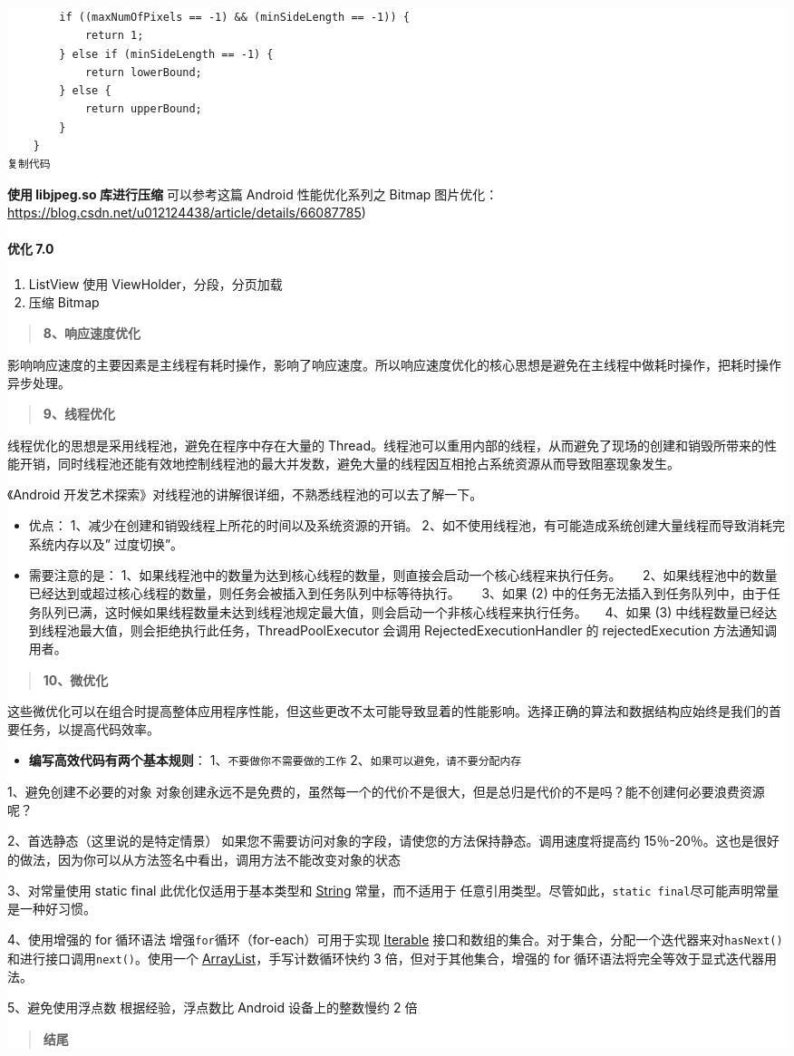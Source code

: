 ```
        if ((maxNumOfPixels == -1) && (minSideLength == -1)) {
            return 1;
        } else if (minSideLength == -1) {
            return lowerBound;
        } else {
            return upperBound;
        }
    }
复制代码
```

**使用 libjpeg.so 库进行压缩** 可以参考这篇 Android 性能优化系列之 Bitmap 图片优化： https://blog.csdn.net/u012124438/article/details/66087785)

#### 优化 7.0

1.  ListView 使用 ViewHolder，分段，分页加载
2.  压缩 Bitmap

> **8、响应速度优化**

影响响应速度的主要因素是主线程有耗时操作，影响了响应速度。所以响应速度优化的核心思想是避免在主线程中做耗时操作，把耗时操作异步处理。

> **9、线程优化**

线程优化的思想是采用线程池，避免在程序中存在大量的 Thread。线程池可以重用内部的线程，从而避免了现场的创建和销毁所带来的性能开销，同时线程池还能有效地控制线程池的最大并发数，避免大量的线程因互相抢占系统资源从而导致阻塞现象发生。

《Android 开发艺术探索》对线程池的讲解很详细，不熟悉线程池的可以去了解一下。

*   优点： 1、减少在创建和销毁线程上所花的时间以及系统资源的开销。 2、如不使用线程池，有可能造成系统创建大量线程而导致消耗完系统内存以及” 过度切换”。

*   需要注意的是： 1、如果线程池中的数量为达到核心线程的数量，则直接会启动一个核心线程来执行任务。      2、如果线程池中的数量已经达到或超过核心线程的数量，则任务会被插入到任务队列中标等待执行。      3、如果 (2) 中的任务无法插入到任务队列中，由于任务队列已满，这时候如果线程数量未达到线程池规定最大值，则会启动一个非核心线程来执行任务。     4、如果 (3) 中线程数量已经达到线程池最大值，则会拒绝执行此任务，ThreadPoolExecutor 会调用 RejectedExecutionHandler 的 rejectedExecution 方法通知调用者。

> **10、微优化**

这些微优化可以在组合时提高整体应用程序性能，但这些更改不太可能导致显着的性能影响。选择正确的算法和数据结构应始终是我们的首要任务，以提高代码效率。

*   **编写高效代码有两个基本规则**： 1、`不要做你不需要做的工作` 2、`如果可以避免，请不要分配内存`

1、避免创建不必要的对象 对象创建永远不是免费的，虽然每一个的代价不是很大，但是总归是代价的不是吗？能不创建何必要浪费资源呢？

2、首选静态（这里说的是特定情景） 如果您不需要访问对象的字段，请使您的方法保持静态。调用速度将提高约 15％-20％。这也是很好的做法，因为你可以从方法签名中看出，调用方法不能改变对象的状态

3、对常量使用 static final 此优化仅适用于基本类型和 [String](https://link.juejin.im?target=https%3A%2F%2Fdeveloper.android.google.cn%2Freference%2Fjava%2Flang%2FString.html) 常量，而不适用于 任意引用类型。尽管如此，`static final`尽可能声明常量是一种好习惯。

4、使用增强的 for 循环语法 增强`for`循环（for-each）可用于实现 [Iterable](https://link.juejin.im?target=https%3A%2F%2Fdeveloper.android.google.cn%2Freference%2Fjava%2Flang%2FIterable.html) 接口和数组的集合。对于集合，分配一个迭代器来对`hasNext()`和进行接口调用`next()`。使用一个 [ArrayList](https://link.juejin.im?target=https%3A%2F%2Fdeveloper.android.google.cn%2Freference%2Fjava%2Futil%2FArrayList.html)，手写计数循环快约 3 倍，但对于其他集合，增强的 for 循环语法将完全等效于显式迭代器用法。

5、避免使用浮点数 根据经验，浮点数比 Android 设备上的整数慢约 2 倍

> **结尾**
